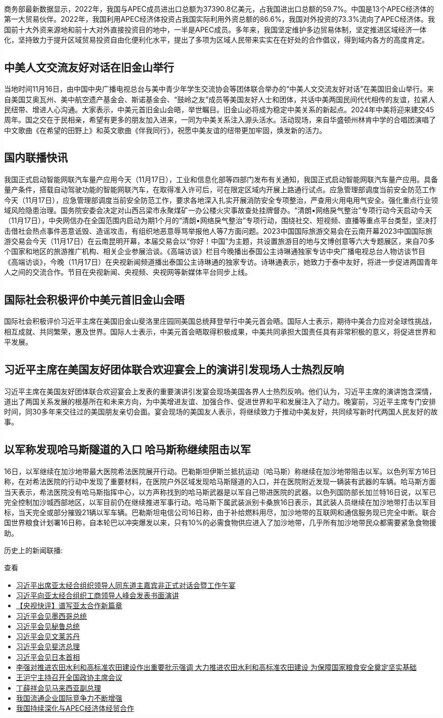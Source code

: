 
商务部最新数据显示，2022年，我国与APEC成员进出口总额为37390.8亿美元，占我国进出口总额的59.7%。中国是13个APEC经济体的第一大贸易伙伴。2022年，我国利用APEC经济体投资占我国实际利用外资总额的86.6%，我国对外投资的73.3%流向了APEC经济体。我国前十大外资来源地和前十大对外直接投资目的地中，一半是APEC成员。多年来，我国坚定维护多边贸易体制，坚定推进区域经济一体化，坚持致力于提升区域贸易投资自由化便利化水平，提出了多项为区域人民带来实实在在好处的合作倡议，得到域内各方的高度肯定。


## 中美人文交流友好对话在旧金山举行


当地时间11月16日，由中国中央广播电视总台与美中青少年学生交流协会等团体联合举办的“中美人文交流友好对话”在美国旧金山举行。来自美国艾奥瓦州、美中航空遗产基金会、斯诺基金会、“鼓岭之友”成员等美国友好人士和团体，共话中美两国民间代代相传的友谊，拉紧人民纽带、增进人心沟通。大家表示，中美元首旧金山会晤，举世瞩目。旧金山必将成为稳定中美关系的新起点。2024年中美将迎来建交45周年。国之交在于民相亲，希望有更多的朋友加入进来，一同为中美关系注入源头活水。活动现场，来自华盛顿州林肯中学的合唱团演唱了中文歌曲《在希望的田野上》和英文歌曲《伴我同行》，祝愿中美友谊的纽带更加牢固，焕发新的活力。


## 国内联播快讯


我国正式启动智能网联汽车量产应用今天（11月17日），工业和信息化部等四部门发布有关通知，我国正式启动智能网联汽车量产应用。具备量产条件，搭载自动驾驶功能的智能网联汽车，在取得准入许可后，可在限定区域内开展上路通行试点。应急管理部调度当前安全防范工作今天（11月17日），应急管理部调度当前安全防范工作，要求各地深入扎实开展消防安全专项整治，严查用火用电用气安全。强化重点行业领域风险隐患治理。国务院安委会决定对山西吕梁市永聚煤矿一办公楼火灾事故查处挂牌督办。“清朗•网络戾气整治”专项行动今天启动今天（11月17日），中央网信办在全国范围内启动为期1个月的“清朗•网络戾气整治”专项行动，围绕社交、短视频、直播等重点平台类型，坚决打击借社会热点事件恶意诋毁、造谣攻击，有组织地恶意辱骂举报他人等7方面问题。2023中国国际旅游交易会在云南开幕2023中国国际旅游交易会今天（11月17日）在云南昆明开幕，本届交易会以“你好！中国”为主题，共设置旅游目的地与文博创意等六大专题展区，来自70多个国家和地区的旅游推广机构、相关企业参展洽谈。《高端访谈》栏目今晚播出泰国公主诗琳通独家专访中央广播电视总台人物访谈节目《高端访谈》，今晚（11月17日）在央视新闻频道播出泰国公主诗琳通的独家专访。诗琳通表示，她致力于泰中友好，将进一步促进两国青年人之间的交流合作。节目在央视新闻、央视频、央视网等新媒体平台同步上线。


## 国际社会积极评价中美元首旧金山会晤


国际社会积极评价习近平主席在美国旧金山斐洛里庄园同美国总统拜登举行中美元首会晤。国际人士表示，期待中美合力应对全球性挑战，相互成就、共同繁荣，惠及世界。国际人士表示，中美元首会晤取得积极成果，中美共同承担大国责任具有非常积极的意义，将促进世界和平发展。


## 习近平主席在美国友好团体联合欢迎宴会上的演讲引发现场人士热烈反响


习近平主席在美国友好团体联合欢迎宴会上发表的重要演讲引发宴会现场美国各界人士热烈反响。他们认为，习近平主席的演讲饱含深情，道出了两国关系发展的根基所在和未来方向，为中美增进友谊、加强合作、促进世界和平和发展注入了动力。晚宴前，习近平主席专门安排时间，同30多年来交往过的美国朋友亲切会面。宴会现场的美国友人表示，将继续致力于推动中美友好，共同续写新时代两国人民友好的故事。


## 以军称发现哈马斯隧道的入口 哈马斯称继续阻击以军


16日，以军继续在加沙地带最大医院希法医院展开行动。巴勒斯坦伊斯兰抵抗运动（哈马斯）称继续在加沙地带阻击以军。以色列军方16日称，在对希法医院的行动中发现了重要材料，在医院户外区域发现哈马斯隧道的入口，并在医院附近发现一辆装有武器的车辆。哈马斯方面当天表示，希法医院没有哈马斯指挥中心，以方声称找到的哈马斯武器是以军自己带进医院的武器。以色列国防部长加兰特16日说，以军已完全控制加沙城西部地区，以军目前仍在继续推进军事行动。哈马斯下属武装派别卡桑旅16日表示，其武装人员继续在加沙地带打击以军目标，当天完全或部分摧毁21辆以军车辆。巴勒斯坦电信公司16日称，由于补给燃料用尽，加沙地带的互联网和通信服务现已完全中断。联合国世界粮食计划署16日称，自本轮巴以冲突爆发以来，只有10%的必需食物供应进入了加沙地带，几乎所有加沙地带民众都需要紧急食物援助。






历史上的新闻联播:

 查看
 

* [习近平出席亚太经合组织领导人同东道主嘉宾非正式对话会暨工作午宴](#习近平出席亚太经合组织领导人同东道主嘉宾非正式对话会暨工作午宴)
* [习近平向亚太经合组织工商领导人峰会发表书面演讲](#习近平向亚太经合组织工商领导人峰会发表书面演讲)
* [【央视快评】谱写亚太合作新篇章](#【央视快评】谱写亚太合作新篇章)
* [习近平会见墨西哥总统](#习近平会见墨西哥总统)
* [习近平会见秘鲁总统](#习近平会见秘鲁总统)
* [习近平会见文莱苏丹](#习近平会见文莱苏丹)
* [习近平会见斐济总理](#习近平会见斐济总理)
* [习近平会见日本首相](#习近平会见日本首相)
* [李强对推进农田水利和高标准农田建设作出重要批示强调 大力推进农田水利和高标准农田建设 为保障国家粮食安全奠定坚实基础](#李强对推进农田水利和高标准农田建设作出重要批示强调-大力推进农田水利和高标准农田建设-为保障国家粮食安全奠定坚实基础)
* [王沪宁主持召开全国政协主席会议](#王沪宁主持召开全国政协主席会议)
* [丁薛祥会见马来西亚副总理](#丁薛祥会见马来西亚副总理)
* [我国流通企业国际竞争力不断增强](#我国流通企业国际竞争力不断增强)
* [我国持续深化与APEC经济体经贸合作](#我国持续深化与apec经济体经贸合作)